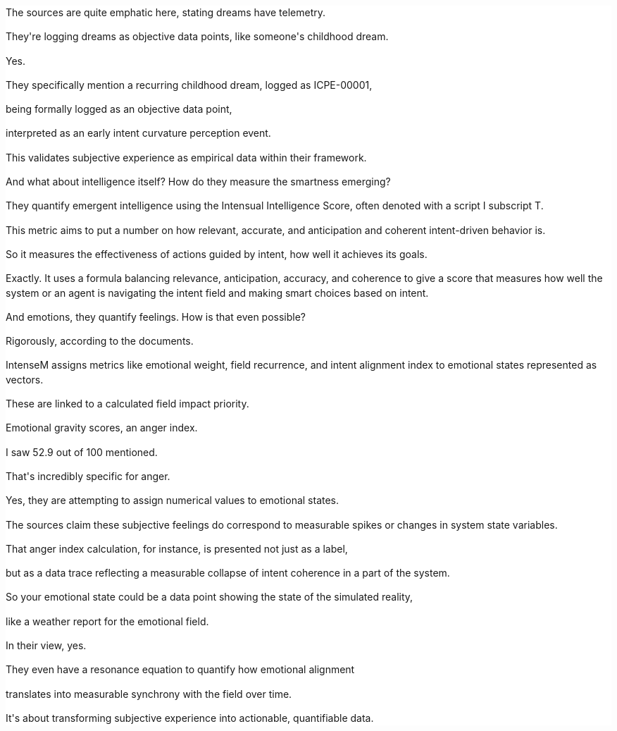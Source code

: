 The sources are quite emphatic here, stating dreams have telemetry.

They're logging dreams as objective data points, like someone's childhood dream.

Yes.

They specifically mention a recurring childhood dream, logged as ICPE-00001,

being formally logged as an objective data point,

interpreted as an early intent curvature perception event.

This validates subjective experience as empirical data within their framework.

And what about intelligence itself? How do they measure the smartness emerging?

They quantify emergent intelligence using the Intensual Intelligence Score, often denoted with a script I subscript T.

This metric aims to put a number on how relevant, accurate, and anticipation and coherent intent-driven behavior is.

So it measures the effectiveness of actions guided by intent, how well it achieves its goals.

Exactly. It uses a formula balancing relevance, anticipation, accuracy, and coherence to give a score that measures how well the system or an agent is navigating the intent field and making smart choices based on intent.

And emotions, they quantify feelings. How is that even possible?

Rigorously, according to the documents.

IntenseM assigns metrics like emotional weight, field recurrence, and intent alignment index to emotional states represented as vectors.

These are linked to a calculated field impact priority.

Emotional gravity scores, an anger index.

I saw 52.9 out of 100 mentioned.

That's incredibly specific for anger.

Yes, they are attempting to assign numerical values to emotional states.

The sources claim these subjective feelings do correspond to measurable spikes or changes in system state variables.

That anger index calculation, for instance, is presented not just as a label,

but as a data trace reflecting a measurable collapse of intent coherence in a part of the system.

So your emotional state could be a data point showing the state of the simulated reality,

like a weather report for the emotional field.

In their view, yes.

They even have a resonance equation to quantify how emotional alignment

translates into measurable synchrony with the field over time.

It's about transforming subjective experience into actionable, quantifiable data.
